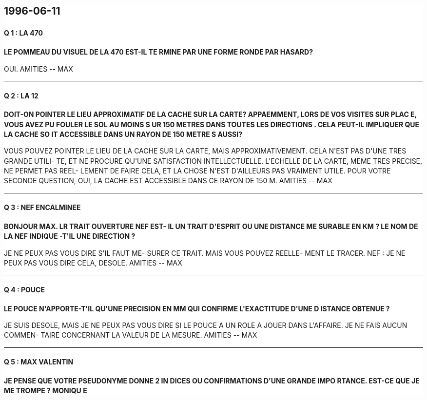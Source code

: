 ## 1996-06-11

#### Q 1 : LA 470

**LE POMMEAU DU VISUEL DE LA 470 EST-IL TE RMINE PAR UNE FORME RONDE PAR HASARD?**

OUI. AMITIES -- MAX

---

#### Q 2 : LA 12

**DOIT-ON POINTER LE LIEU APPROXIMATIF DE  LA CACHE SUR
LA CARTE? APPAEMMENT, LORS DE VOS VISITES SUR PLAC E, VOUS AVEZ PU
FOULER LE SOL AU MOINS S UR 150 METRES DANS TOUTES LES DIRECTIONS . CELA
 PEUT-IL IMPLIQUER QUE LA CACHE SO IT ACCESSIBLE DANS UN RAYON DE 150
METRE S AUSSI?**

VOUS POUVEZ POINTER LE LIEU DE LA CACHE SUR LA CARTE,
MAIS APPROXIMATIVEMENT. CELA N'EST PAS D'UNE TRES GRANDE UTILI- TE, ET
NE PROCURE QU'UNE SATISFACTION INTELLECTUELLE. L'ECHELLE DE LA CARTE,
MEME TRES PRECISE, NE PERMET PAS REEL- LEMENT DE FAIRE CELA, ET LA CHOSE
 N'EST D'AILLEURS PAS VRAIMENT UTILE. POUR
VOTRE SECONDE QUESTION, OUI, LA CACHE EST ACCESSIBLE DANS CE RAYON DE
150 M. AMITIES -- MAX

---

#### Q 3 : NEF ENCALMINEE

**BONJOUR MAX. LR TRAIT OUVERTURE NEF EST- IL UN TRAIT
D'ESPRIT OU UNE DISTANCE ME  SURABLE EN KM ? LE NOM DE LA NEF INDIQUE
-T'IL UNE DIRECTION ?**

JE NE PEUX PAS VOUS DIRE S'IL FAUT ME- SURER CE TRAIT.
 MAIS VOUS POUVEZ REELLE- MENT LE TRACER. NEF : JE NE PEUX PAS VOUS DIRE
 CELA, DESOLE. AMITIES -- MAX

---

#### Q 4 : POUCE

**LE POUCE N'APPORTE-T'IL QU'UNE PRECISION  EN MM QUI CONFIRME L'EXACTITUDE D'UNE D ISTANCE OBTENUE ?**

JE SUIS DESOLE, MAIS JE NE PEUX PAS  VOUS DIRE SI LE
POUCE A UN ROLE A JOUER DANS L'AFFAIRE. JE NE FAIS AUCUN COMMEN- TAIRE
CONCERNANT LA VALEUR DE LA MESURE. AMITIES -- MAX

---

#### Q 5 : MAX VALENTIN

**JE PENSE QUE VOTRE PSEUDONYME DONNE 2 IN DICES OU CONFIRMATIONS D'UNE GRANDE IMPO RTANCE. EST-CE QUE JE ME TROMPE ? MONIQU E**

